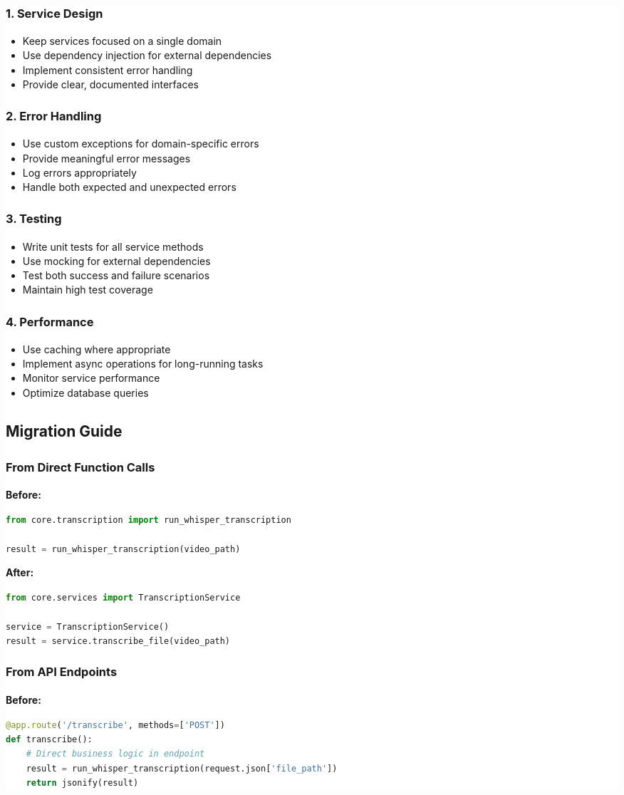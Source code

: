### 1. Service Design
- Keep services focused on a single domain
- Use dependency injection for external dependencies
- Implement consistent error handling
- Provide clear, documented interfaces

### 2. Error Handling
- Use custom exceptions for domain-specific errors
- Provide meaningful error messages
- Log errors appropriately
- Handle both expected and unexpected errors

### 3. Testing
- Write unit tests for all service methods
- Use mocking for external dependencies
- Test both success and failure scenarios
- Maintain high test coverage

### 4. Performance
- Use caching where appropriate
- Implement async operations for long-running tasks
- Monitor service performance
- Optimize database queries

## Migration Guide

### From Direct Function Calls

**Before:**
```python
from core.transcription import run_whisper_transcription

result = run_whisper_transcription(video_path)
```

**After:**
```python
from core.services import TranscriptionService

service = TranscriptionService()
result = service.transcribe_file(video_path)
```

### From API Endpoints

**Before:**
```python
@app.route('/transcribe', methods=['POST'])
def transcribe():
    # Direct business logic in endpoint
    result = run_whisper_transcription(request.json['file_path'])
    return jsonify(result)
```
